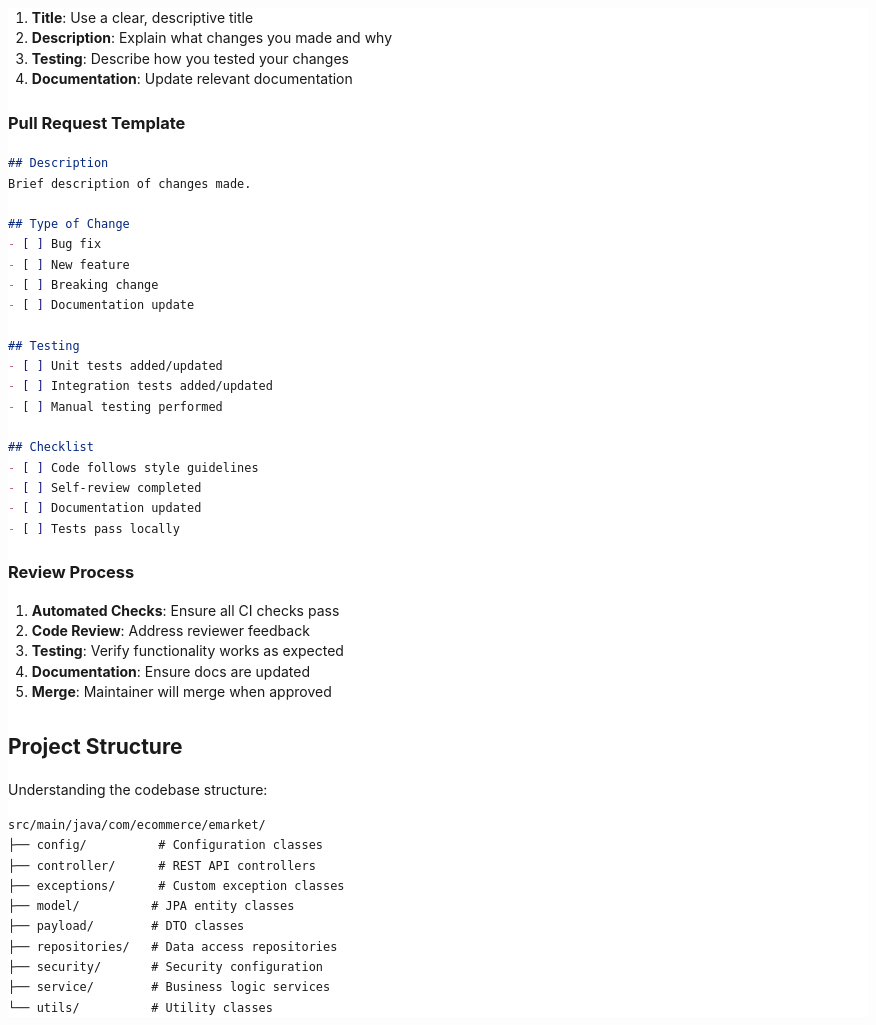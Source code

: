 1. **Title**: Use a clear, descriptive title
2. **Description**: Explain what changes you made and why
3. **Testing**: Describe how you tested your changes
4. **Documentation**: Update relevant documentation

### Pull Request Template

```markdown
## Description
Brief description of changes made.

## Type of Change
- [ ] Bug fix
- [ ] New feature
- [ ] Breaking change
- [ ] Documentation update

## Testing
- [ ] Unit tests added/updated
- [ ] Integration tests added/updated
- [ ] Manual testing performed

## Checklist
- [ ] Code follows style guidelines
- [ ] Self-review completed
- [ ] Documentation updated
- [ ] Tests pass locally
```

### Review Process

1. **Automated Checks**: Ensure all CI checks pass
2. **Code Review**: Address reviewer feedback
3. **Testing**: Verify functionality works as expected
4. **Documentation**: Ensure docs are updated
5. **Merge**: Maintainer will merge when approved

## Project Structure

Understanding the codebase structure:

```
src/main/java/com/ecommerce/emarket/
├── config/          # Configuration classes
├── controller/      # REST API controllers
├── exceptions/      # Custom exception classes
├── model/          # JPA entity classes
├── payload/        # DTO classes
├── repositories/   # Data access repositories
├── security/       # Security configuration
├── service/        # Business logic services
└── utils/          # Utility classes
```
